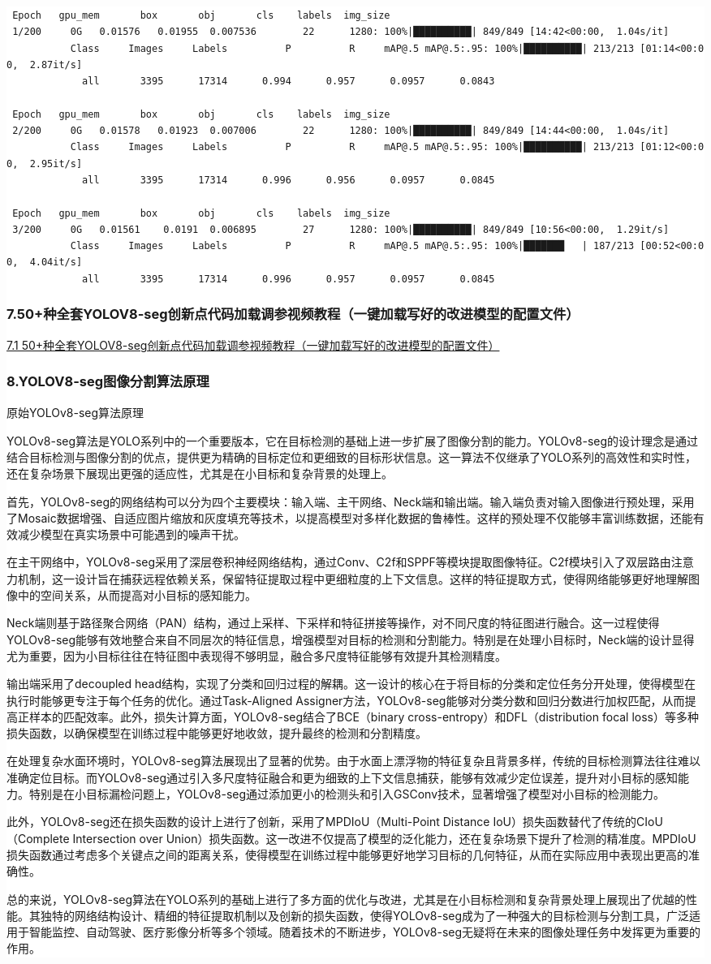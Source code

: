 
     Epoch   gpu_mem       box       obj       cls    labels  img_size
     1/200     0G   0.01576   0.01955  0.007536        22      1280: 100%|██████████| 849/849 [14:42<00:00,  1.04s/it]
               Class     Images     Labels          P          R     mAP@.5 mAP@.5:.95: 100%|██████████| 213/213 [01:14<00:00,  2.87it/s]
                 all       3395      17314      0.994      0.957      0.0957      0.0843

     Epoch   gpu_mem       box       obj       cls    labels  img_size
     2/200     0G   0.01578   0.01923  0.007006        22      1280: 100%|██████████| 849/849 [14:44<00:00,  1.04s/it]
               Class     Images     Labels          P          R     mAP@.5 mAP@.5:.95: 100%|██████████| 213/213 [01:12<00:00,  2.95it/s]
                 all       3395      17314      0.996      0.956      0.0957      0.0845

     Epoch   gpu_mem       box       obj       cls    labels  img_size
     3/200     0G   0.01561    0.0191  0.006895        27      1280: 100%|██████████| 849/849 [10:56<00:00,  1.29it/s]
               Class     Images     Labels          P          R     mAP@.5 mAP@.5:.95: 100%|███████   | 187/213 [00:52<00:00,  4.04it/s]
                 all       3395      17314      0.996      0.957      0.0957      0.0845




### 7.50+种全套YOLOV8-seg创新点代码加载调参视频教程（一键加载写好的改进模型的配置文件）

[7.1 50+种全套YOLOV8-seg创新点代码加载调参视频教程（一键加载写好的改进模型的配置文件）](https://www.bilibili.com/video/BV1Hw4VePEXv/?vd_source=bc9aec86d164b67a7004b996143742dc)

### 8.YOLOV8-seg图像分割算法原理

原始YOLOv8-seg算法原理

YOLOv8-seg算法是YOLO系列中的一个重要版本，它在目标检测的基础上进一步扩展了图像分割的能力。YOLOv8-seg的设计理念是通过结合目标检测与图像分割的优点，提供更为精确的目标定位和更细致的目标形状信息。这一算法不仅继承了YOLO系列的高效性和实时性，还在复杂场景下展现出更强的适应性，尤其是在小目标和复杂背景的处理上。

首先，YOLOv8-seg的网络结构可以分为四个主要模块：输入端、主干网络、Neck端和输出端。输入端负责对输入图像进行预处理，采用了Mosaic数据增强、自适应图片缩放和灰度填充等技术，以提高模型对多样化数据的鲁棒性。这样的预处理不仅能够丰富训练数据，还能有效减少模型在真实场景中可能遇到的噪声干扰。

在主干网络中，YOLOv8-seg采用了深层卷积神经网络结构，通过Conv、C2f和SPPF等模块提取图像特征。C2f模块引入了双层路由注意力机制，这一设计旨在捕获远程依赖关系，保留特征提取过程中更细粒度的上下文信息。这样的特征提取方式，使得网络能够更好地理解图像中的空间关系，从而提高对小目标的感知能力。

Neck端则基于路径聚合网络（PAN）结构，通过上采样、下采样和特征拼接等操作，对不同尺度的特征图进行融合。这一过程使得YOLOv8-seg能够有效地整合来自不同层次的特征信息，增强模型对目标的检测和分割能力。特别是在处理小目标时，Neck端的设计显得尤为重要，因为小目标往往在特征图中表现得不够明显，融合多尺度特征能够有效提升其检测精度。

输出端采用了decoupled head结构，实现了分类和回归过程的解耦。这一设计的核心在于将目标的分类和定位任务分开处理，使得模型在执行时能够更专注于每个任务的优化。通过Task-Aligned Assigner方法，YOLOv8-seg能够对分类分数和回归分数进行加权匹配，从而提高正样本的匹配效率。此外，损失计算方面，YOLOv8-seg结合了BCE（binary cross-entropy）和DFL（distribution focal loss）等多种损失函数，以确保模型在训练过程中能够更好地收敛，提升最终的检测和分割精度。

在处理复杂水面环境时，YOLOv8-seg算法展现出了显著的优势。由于水面上漂浮物的特征复杂且背景多样，传统的目标检测算法往往难以准确定位目标。而YOLOv8-seg通过引入多尺度特征融合和更为细致的上下文信息捕获，能够有效减少定位误差，提升对小目标的感知能力。特别是在小目标漏检问题上，YOLOv8-seg通过添加更小的检测头和引入GSConv技术，显著增强了模型对小目标的检测能力。

此外，YOLOv8-seg还在损失函数的设计上进行了创新，采用了MPDIoU（Multi-Point Distance IoU）损失函数替代了传统的CIoU（Complete Intersection over Union）损失函数。这一改进不仅提高了模型的泛化能力，还在复杂场景下提升了检测的精准度。MPDIoU损失函数通过考虑多个关键点之间的距离关系，使得模型在训练过程中能够更好地学习目标的几何特征，从而在实际应用中表现出更高的准确性。

总的来说，YOLOv8-seg算法在YOLO系列的基础上进行了多方面的优化与改进，尤其是在小目标检测和复杂背景处理上展现出了优越的性能。其独特的网络结构设计、精细的特征提取机制以及创新的损失函数，使得YOLOv8-seg成为了一种强大的目标检测与分割工具，广泛适用于智能监控、自动驾驶、医疗影像分析等多个领域。随着技术的不断进步，YOLOv8-seg无疑将在未来的图像处理任务中发挥更为重要的作用。

